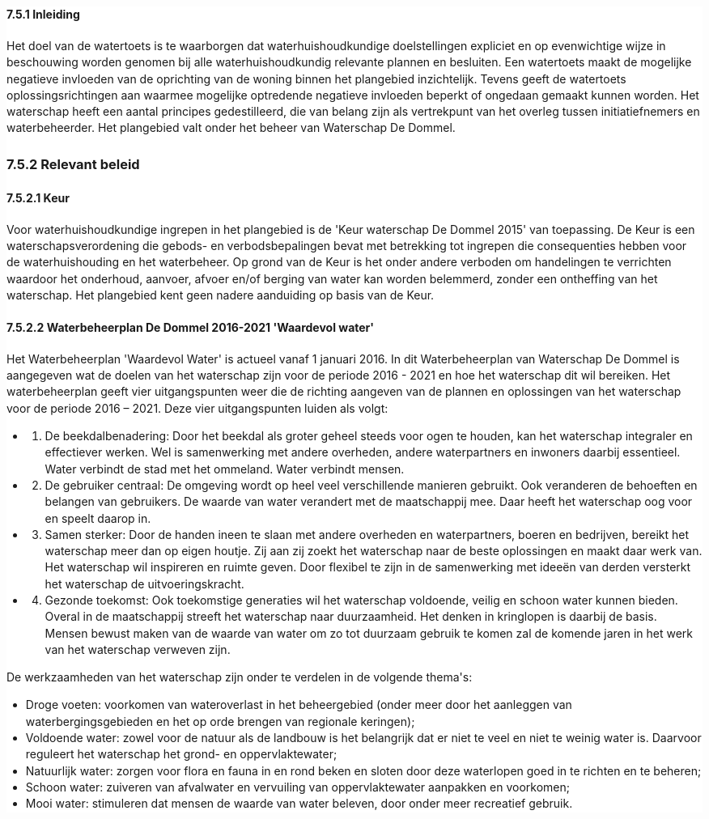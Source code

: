 #### <span id="page-29-1"></span>**7.5.1 Inleiding**

Het doel van de watertoets is te waarborgen dat waterhuishoudkundige doelstellingen expliciet en op evenwichtige wijze in beschouwing worden genomen bij alle waterhuishoudkundig relevante plannen en besluiten. Een watertoets maakt de mogelijke negatieve invloeden van de oprichting van de woning binnen het plangebied inzichtelijk. Tevens geeft de watertoets oplossingsrichtingen aan waarmee mogelijke optredende negatieve invloeden beperkt of ongedaan gemaakt kunnen worden. Het waterschap heeft een aantal principes gedestilleerd, die van belang zijn als vertrekpunt van het overleg tussen initiatiefnemers en waterbeheerder. Het plangebied valt onder het beheer van Waterschap De Dommel.

### <span id="page-29-2"></span>**7.5.2 Relevant beleid**

#### **7.5.2.1 Keur**

Voor waterhuishoudkundige ingrepen in het plangebied is de 'Keur waterschap De Dommel 2015' van toepassing. De Keur is een waterschapsverordening die gebods- en verbodsbepalingen bevat met betrekking tot ingrepen die consequenties hebben voor de waterhuishouding en het waterbeheer. Op grond van de Keur is het onder andere verboden om handelingen te verrichten waardoor het onderhoud, aanvoer, afvoer en/of berging van water kan worden belemmerd, zonder een ontheffing van het waterschap. Het plangebied kent geen nadere aanduiding op basis van de Keur.

#### **7.5.2.2 Waterbeheerplan De Dommel 2016-2021 'Waardevol water'**

Het Waterbeheerplan 'Waardevol Water' is actueel vanaf 1 januari 2016. In dit Waterbeheerplan van Waterschap De Dommel is aangegeven wat de doelen van het waterschap zijn voor de periode 2016 - 2021 en hoe het waterschap dit wil bereiken. Het waterbeheerplan geeft vier uitgangspunten weer die de richting aangeven van de plannen en oplossingen van het waterschap voor de periode 2016 – 2021. Deze vier uitgangspunten luiden als volgt:

- 1. De beekdalbenadering: Door het beekdal als groter geheel steeds voor ogen te houden, kan het waterschap integraler en effectiever werken. Wel is samenwerking met andere overheden, andere waterpartners en inwoners daarbij essentieel. Water verbindt de stad met het ommeland. Water verbindt mensen.
- 2. De gebruiker centraal: De omgeving wordt op heel veel verschillende manieren gebruikt. Ook veranderen de behoeften en belangen van gebruikers. De waarde van water verandert met de maatschappij mee. Daar heeft het waterschap oog voor en speelt daarop in.
- 3. Samen sterker: Door de handen ineen te slaan met andere overheden en waterpartners, boeren en bedrijven, bereikt het waterschap meer dan op eigen houtje. Zij aan zij zoekt het waterschap naar de beste oplossingen en maakt daar werk van. Het waterschap wil inspireren en ruimte geven. Door flexibel te zijn in de samenwerking met ideeën van derden versterkt het waterschap de uitvoeringskracht.
- 4. Gezonde toekomst: Ook toekomstige generaties wil het waterschap voldoende, veilig en schoon water kunnen bieden. Overal in de maatschappij streeft het waterschap naar duurzaamheid. Het denken in kringlopen is daarbij de basis. Mensen bewust maken van de waarde van water om zo tot duurzaam gebruik te komen zal de komende jaren in het werk van het waterschap verweven zijn.

De werkzaamheden van het waterschap zijn onder te verdelen in de volgende thema's:

- Droge voeten: voorkomen van wateroverlast in het beheergebied (onder meer door het aanleggen van waterbergingsgebieden en het op orde brengen van regionale keringen);
- Voldoende water: zowel voor de natuur als de landbouw is het belangrijk dat er niet te veel en niet te weinig water is. Daarvoor reguleert het waterschap het grond- en oppervlaktewater;
- Natuurlijk water: zorgen voor flora en fauna in en rond beken en sloten door deze waterlopen goed in te richten en te beheren;
- Schoon water: zuiveren van afvalwater en vervuiling van oppervlaktewater aanpakken en voorkomen;
- Mooi water: stimuleren dat mensen de waarde van water beleven, door onder meer recreatief gebruik.
